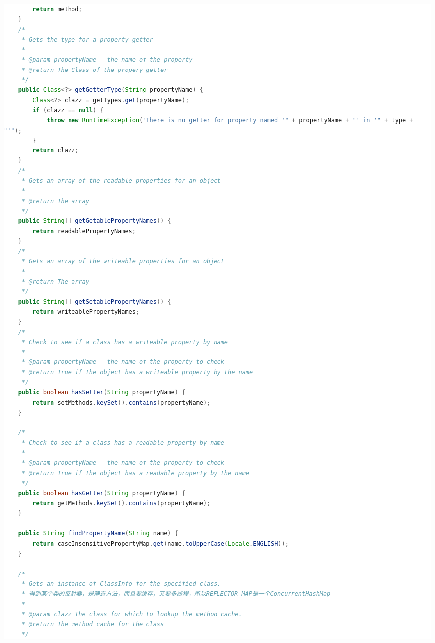 ```java 
        return method;
    }
    /*
     * Gets the type for a property getter
     *
     * @param propertyName - the name of the property
     * @return The Class of the propery getter
     */
    public Class<?> getGetterType(String propertyName) {
        Class<?> clazz = getTypes.get(propertyName);
        if (clazz == null) {
            throw new RuntimeException("There is no getter for property named '" + propertyName + "' in '" + type + "'");
        }
        return clazz;
    }
    /*
     * Gets an array of the readable properties for an object
     *
     * @return The array
     */
    public String[] getGetablePropertyNames() {
        return readablePropertyNames;
    }
    /*
     * Gets an array of the writeable properties for an object
     *
     * @return The array
     */
    public String[] getSetablePropertyNames() {
        return writeablePropertyNames;
    }
    /*
     * Check to see if a class has a writeable property by name
     *
     * @param propertyName - the name of the property to check
     * @return True if the object has a writeable property by the name
     */
    public boolean hasSetter(String propertyName) {
        return setMethods.keySet().contains(propertyName);
    }

    /*
     * Check to see if a class has a readable property by name
     *
     * @param propertyName - the name of the property to check
     * @return True if the object has a readable property by the name
     */
    public boolean hasGetter(String propertyName) {
        return getMethods.keySet().contains(propertyName);
    }

    public String findPropertyName(String name) {
        return caseInsensitivePropertyMap.get(name.toUpperCase(Locale.ENGLISH));
    }

    /*
     * Gets an instance of ClassInfo for the specified class.
     * 得到某个类的反射器，是静态方法，而且要缓存，又要多线程，所以REFLECTOR_MAP是一个ConcurrentHashMap
     *
     * @param clazz The class for which to lookup the method cache.
     * @return The method cache for the class
     */
```